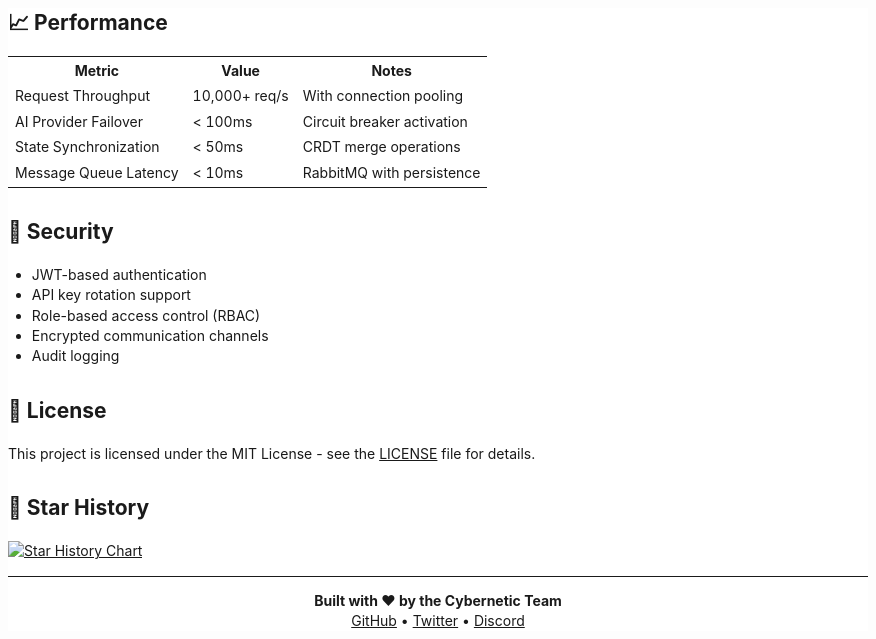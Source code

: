 ## 📈 Performance

<div class="benchmark">
  <table>
    <tr>
      <th>Metric</th>
      <th>Value</th>
      <th>Notes</th>
    </tr>
    <tr>
      <td>Request Throughput</td>
      <td>10,000+ req/s</td>
      <td>With connection pooling</td>
    </tr>
    <tr>
      <td>AI Provider Failover</td>
      <td>&lt; 100ms</td>
      <td>Circuit breaker activation</td>
    </tr>
    <tr>
      <td>State Synchronization</td>
      <td>&lt; 50ms</td>
      <td>CRDT merge operations</td>
    </tr>
    <tr>
      <td>Message Queue Latency</td>
      <td>&lt; 10ms</td>
      <td>RabbitMQ with persistence</td>
    </tr>
  </table>
</div>

## 🔐 Security

- JWT-based authentication
- API key rotation support
- Role-based access control (RBAC)
- Encrypted communication channels
- Audit logging

## 📜 License

This project is licensed under the MIT License - see the [LICENSE](https://github.com/jmanhype/cybernetic-amcp/blob/main/LICENSE) file for details.

## 🌟 Star History

[![Star History Chart](https://api.star-history.com/svg?repos=jmanhype/cybernetic-amcp&type=Date)](https://star-history.com/#jmanhype/cybernetic-amcp&Date)

---

<div align="center">
  <strong>Built with ❤️ by the Cybernetic Team</strong>
  <br>
  <a href="https://github.com/jmanhype/cybernetic-amcp">GitHub</a> •
  <a href="https://twitter.com/cybernetic_ai">Twitter</a> •
  <a href="https://discord.gg/cybernetic">Discord</a>
</div>